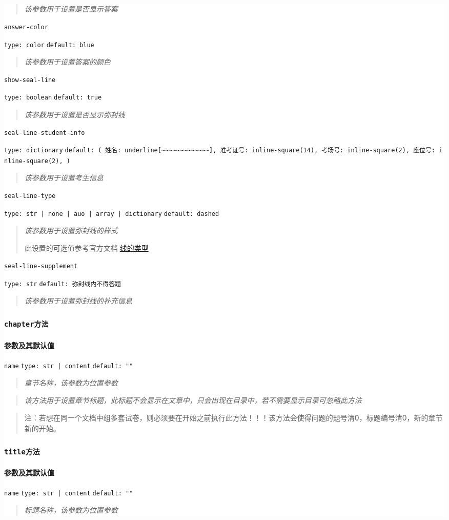 >*该参数用于设置是否显示答案*

`answer-color`

`type: color`
`default: blue`

>*该参数用于设置答案的颜色*

`show-seal-line`

`type: boolean`
`default: true`

>*该参数用于设置是否显示弥封线*

`seal-line-student-info`

`type: dictionary`
`default: (
    姓名: underline[~~~~~~~~~~~~~],
    准考证号: inline-square(14),
    考场号: inline-square(2),
    座位号: inline-square(2),
  )`

>*该参数用于设置考生信息*

`seal-line-type`

`type: str | none | auo | array | dictionary`
`default: dashed`

>*该参数用于设置弥封线的样式*
>
> 此设置的可选值参考官方文档 [线的类型](https://typst.app/docs/reference/visualize/stroke/#constructor-dash)

`seal-line-supplement`

`type: str`
`default: 弥封线内不得答题`

>*该参数用于设置弥封线的补充信息*

### `chapter方法`
#### **参数及其默认值**

`name`
`type: str | content`
`default: ""`
>*章节名称，该参数为位置参数*

>*该方法用于设置章节标题，此标题不会显示在文章中，只会出现在目录中，若不需要显示目录可忽略此方法*

> 注：若想在同一个文档中组多套试卷，则必须要在开始之前执行此方法！！！该方法会使得问题的题号清0，标题编号清0，新的章节新的开始。

### `title方法`

#### **参数及其默认值**
`name`
`type: str | content`
`default: ""`
>*标题名称，该参数为位置参数*
